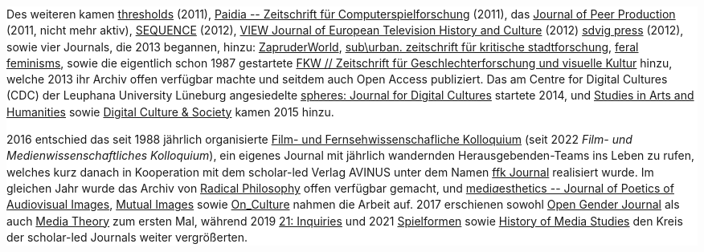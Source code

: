 Des weiteren kamen
[thresholds](http://openthresholds.org/) (2011), [Paidia
-- Zeitschrift für
Computerspielforschung](https://www.paidia.de/) (2011), das
[Journal of Peer
Production](https://web.archive.org/web/20120510164302/http://peerproduction.net/issues/issue-0/)
(2011, nicht mehr aktiv),
[SEQUENCE](https://reframe.sussex.ac.uk/sequence1/)
(2012), [VIEW Journal of European Television History and
Culture](https://viewjournal.eu/about/) (2012) [sdvig
press](https://www.sdvigpress.org) (2012), sowie vier
Journals, die 2013 begannen, hinzu:
[ZapruderWorld](https://zapruderworld.org/journal/past-volumes/),
[sub\\urban. zeitschrift für kritische
stadtforschung](https://zeitschrift-suburban.de/sys/index.php/suburban/),
[feral feminisms](https://feralfeminisms.com), sowie die
eigentlich schon 1987 gestartete [FKW // Zeitschrift für
Geschlechterforschung und visuelle
Kultur](https://www.fkw-journal.de/index.php/fkw/about)
hinzu, welche 2013 ihr Archiv offen verfügbar machte und seitdem auch
Open Access publiziert. Das am Centre for Digital Cultures (CDC) der
Leuphana University Lüneburg angesiedelte [spheres: Journal for Digital
Cultures](https://spheres-journal.org/about/) startete
2014, und [Studies in Arts and
Humanities](https://www.sahjournal.com/site/about/) sowie
[Digital Culture & Society](http://digicults.org/) kamen
2015 hinzu.

2016 entschied das seit 1988 jährlich organisierte [Film- und
Fernsehwissenschafliche
Kolloquium](http://kolloquium.ffk-journal.de/fundstuecke/)
(seit 2022 *Film- und Medienwissenschaftliches Kolloquium*), ein eigenes
Journal mit jährlich wandernden Herausgebenden-Teams ins Leben zu rufen,
welches kurz danach in Kooperation mit dem scholar-led Verlag AVINUS
unter dem Namen [ffk Journal](http://www.ffk-journal.de/)
realisiert wurde. Im gleichen Jahr wurde das Archiv von [Radical
Philosophy](https://www.radicalphilosophyarchive.com/this-archive/)
offen verfügbar gemacht, und [medi*a*esthetics -- Journal of Poetics of
Audiovisual
Images](https://www.mediaesthetics.org/index.php/mae/issue/view/5),
[Mutual Images](https://www.mutualimages-journal.org/)
sowie [On_Culture](https://www.on-culture.org/journal/)
nahmen die Arbeit auf. 2017 erschienen sowohl [Open Gender
Journal](https://opengenderjournal.de/) als auch [Media
Theory](https://journalcontent.mediatheoryjournal.org/index.php/mt/issue/view/1)
zum ersten Mal, während 2019 [21:
Inquiries](https://21-inquiries.eu/en/about-the-journal/)
und 2021
[Spielformen](https://www.gamescoop.uni-siegen.de/spielformen/index.php/journal)
sowie [History of Media
Studies](https://hms.mediastudies.press/) den Kreis der
scholar-led Journals weiter vergrößerten.
